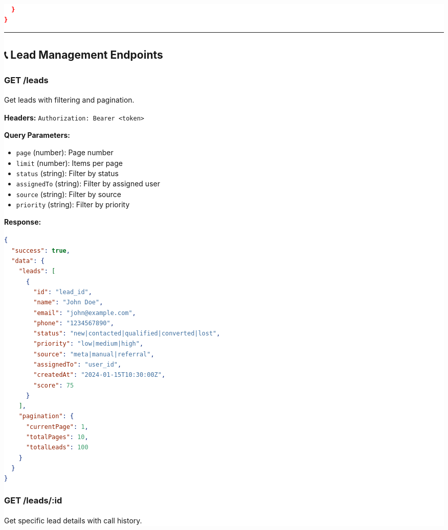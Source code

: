 ```json
  }
}
```

---

## 📞 Lead Management Endpoints

### GET /leads
Get leads with filtering and pagination.

**Headers:** `Authorization: Bearer <token>`

**Query Parameters:**
- `page` (number): Page number
- `limit` (number): Items per page
- `status` (string): Filter by status
- `assignedTo` (string): Filter by assigned user
- `source` (string): Filter by source
- `priority` (string): Filter by priority

**Response:**
```json
{
  "success": true,
  "data": {
    "leads": [
      {
        "id": "lead_id",
        "name": "John Doe",
        "email": "john@example.com",
        "phone": "1234567890",
        "status": "new|contacted|qualified|converted|lost",
        "priority": "low|medium|high",
        "source": "meta|manual|referral",
        "assignedTo": "user_id",
        "createdAt": "2024-01-15T10:30:00Z",
        "score": 75
      }
    ],
    "pagination": {
      "currentPage": 1,
      "totalPages": 10,
      "totalLeads": 100
    }
  }
}
```

### GET /leads/:id
Get specific lead details with call history.

